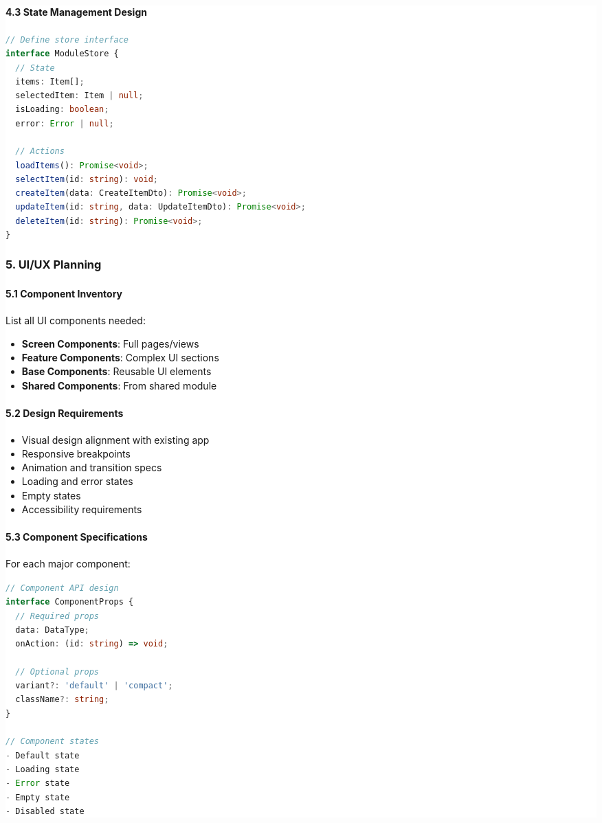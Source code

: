 ```typescript
```

#### 4.3 State Management Design
```typescript
// Define store interface
interface ModuleStore {
  // State
  items: Item[];
  selectedItem: Item | null;
  isLoading: boolean;
  error: Error | null;
  
  // Actions
  loadItems(): Promise<void>;
  selectItem(id: string): void;
  createItem(data: CreateItemDto): Promise<void>;
  updateItem(id: string, data: UpdateItemDto): Promise<void>;
  deleteItem(id: string): Promise<void>;
}
```

### 5. UI/UX Planning

#### 5.1 Component Inventory
List all UI components needed:
- **Screen Components**: Full pages/views
- **Feature Components**: Complex UI sections
- **Base Components**: Reusable UI elements
- **Shared Components**: From shared module

#### 5.2 Design Requirements
- Visual design alignment with existing app
- Responsive breakpoints
- Animation and transition specs
- Loading and error states
- Empty states
- Accessibility requirements

#### 5.3 Component Specifications
For each major component:
```typescript
// Component API design
interface ComponentProps {
  // Required props
  data: DataType;
  onAction: (id: string) => void;
  
  // Optional props
  variant?: 'default' | 'compact';
  className?: string;
}

// Component states
- Default state
- Loading state
- Error state
- Empty state
- Disabled state
```
